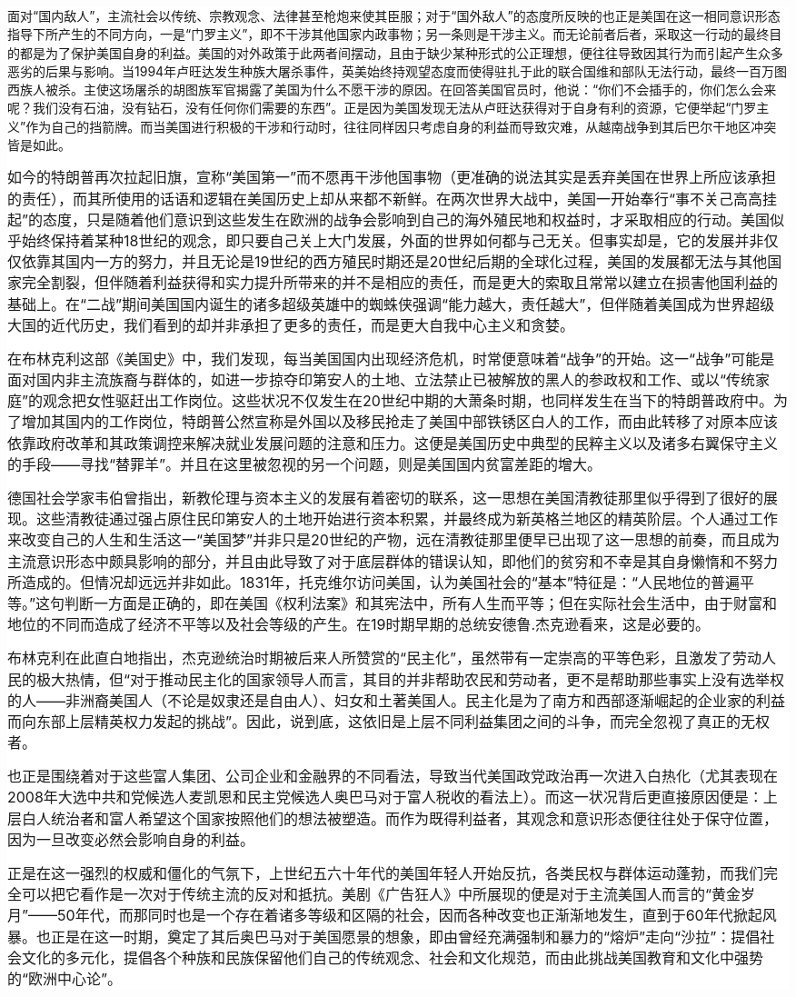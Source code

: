   面对“国内敌人”，主流社会以传统、宗教观念、法律甚至枪炮来使其臣服；对于“国外敌人”的态度所反映的也正是美国在这一相同意识形态指导下所产生的不同方向，一是“门罗主义”，即不干涉其他国家内政事物；另一条则是干涉主义。而无论前者后者，采取这一行动的最终目的都是为了保护美国自身的利益。美国的对外政策于此两者间摆动，且由于缺少某种形式的公正理想，便往往导致因其行为而引起产生众多恶劣的后果与影响。当1994年卢旺达发生种族大屠杀事件，英美始终持观望态度而使得驻扎于此的联合国维和部队无法行动，最终一百万图西族人被杀。主使这场屠杀的胡图族军官揭露了美国为什么不愿干涉的原因。在回答美国官员时，他说：“你们不会插手的，你们怎么会来呢？我们没有石油，没有钻石，没有任何你们需要的东西”。正是因为美国发现无法从卢旺达获得对于自身有利的资源，它便举起“门罗主义”作为自己的挡箭牌。而当美国进行积极的干涉和行动时，往往同样因只考虑自身的利益而导致灾难，从越南战争到其后巴尔干地区冲突皆是如此。
  </span>
 </p>
 <p>
 </p>
 <p>
  <span style="font-size: 12pt;">
   如今的特朗普再次拉起旧旗，宣称“美国第一”而不愿再干涉他国事物（更准确的说法其实是丢弃美国在世界上所应该承担的责任），而其所使用的话语和逻辑在美国历史上却从来都不新鲜。在两次世界大战中，美国一开始奉行“事不关己高高挂起”的态度，只是随着他们意识到这些发生在欧洲的战争会影响到自己的海外殖民地和权益时，才采取相应的行动。美国似乎始终保持着某种18世纪的观念，即只要自己关上大门发展，外面的世界如何都与己无关。但事实却是，它的发展并非仅仅依靠其国内一方的努力，并且无论是19世纪的西方殖民时期还是20世纪后期的全球化过程，美国的发展都无法与其他国家完全割裂，但伴随着利益获得和实力提升所带来的并不是相应的责任，而是更大的索取且常常以建立在损害他国利益的基础上。在“二战”期间美国国内诞生的诸多超级英雄中的蜘蛛侠强调“能力越大，责任越大”，但伴随着美国成为世界超级大国的近代历史，我们看到的却并非承担了更多的责任，而是更大自我中心主义和贪婪。
  </span>
 </p>
 <p>
 </p>
 <p>
  <span style="font-size: 12pt;">
   在布林克利这部《美国史》中，我们发现，每当美国国内出现经济危机，时常便意味着“战争”的开始。这一“战争”可能是面对国内非主流族裔与群体的，如进一步掠夺印第安人的土地、立法禁止已被解放的黑人的参政权和工作、或以“传统家庭”的观念把女性驱赶出工作岗位。这些状况不仅发生在20世纪中期的大萧条时期，也同样发生在当下的特朗普政府中。为了增加其国内的工作岗位，特朗普公然宣称是外国以及移民抢走了美国中部铁锈区白人的工作，而由此转移了对原本应该依靠政府改革和其政策调控来解决就业发展问题的注意和压力。这便是美国历史中典型的民粹主义以及诸多右翼保守主义的手段——寻找“替罪羊”。并且在这里被忽视的另一个问题，则是美国国内贫富差距的增大。
  </span>
 </p>
 <p>
 </p>
 <p>
  <span style="font-size: 12pt;">
   德国社会学家韦伯曾指出，新教伦理与资本主义的发展有着密切的联系，这一思想在美国清教徒那里似乎得到了很好的展现。这些清教徒通过强占原住民印第安人的土地开始进行资本积累，并最终成为新英格兰地区的精英阶层。个人通过工作来改变自己的人生和生活这一“美国梦”并非只是20世纪的产物，远在清教徒那里便早已出现了这一思想的前奏，而且成为主流意识形态中颇具影响的部分，并且由此导致了对于底层群体的错误认知，即他们的贫穷和不幸是其自身懒惰和不努力所造成的。但情况却远远并非如此。1831年，托克维尔访问美国，认为美国社会的“基本”特征是：“人民地位的普遍平等。”这句判断一方面是正确的，即在美国《权利法案》和其宪法中，所有人生而平等；但在实际社会生活中，由于财富和地位的不同而造成了经济不平等以及社会等级的产生。在19时期早期的总统安德鲁.杰克逊看来，这是必要的。
  </span>
 </p>
 <p>
 </p>
 <p>
  <span style="font-size: 12pt;">
   布林克利在此直白地指出，杰克逊统治时期被后来人所赞赏的“民主化”，虽然带有一定崇高的平等色彩，且激发了劳动人民的极大热情，但“对于推动民主化的国家领导人而言，其目的并非帮助农民和劳动者，更不是帮助那些事实上没有选举权的人——非洲裔美国人（不论是奴隶还是自由人）、妇女和土著美国人。民主化是为了南方和西部逐渐崛起的企业家的利益而向东部上层精英权力发起的挑战”。因此，说到底，这依旧是上层不同利益集团之间的斗争，而完全忽视了真正的无权者。
  </span>
 </p>
 <p>
 </p>
 <p>
  <span style="font-size: 12pt;">
   也正是围绕着对于这些富人集团、公司企业和金融界的不同看法，导致当代美国政党政治再一次进入白热化（尤其表现在2008年大选中共和党候选人麦凯恩和民主党候选人奥巴马对于富人税收的看法上）。而这一状况背后更直接原因便是：上层白人统治者和富人希望这个国家按照他们的想法被塑造。而作为既得利益者，其观念和意识形态便往往处于保守位置，因为一旦改变必然会影响自身的利益。
  </span>
 </p>
 <p>
 </p>
 <p>
  <span style="font-size: 12pt;">
   正是在这一强烈的权威和僵化的气氛下，上世纪五六十年代的美国年轻人开始反抗，各类民权与群体运动蓬勃，而我们完全可以把它看作是一次对于传统主流的反对和抵抗。美剧《广告狂人》中所展现的便是对于主流美国人而言的“黄金岁月”——50年代，而那同时也是一个存在着诸多等级和区隔的社会，因而各种改变也正渐渐地发生，直到于60年代掀起风暴。也正是在这一时期，奠定了其后奥巴马对于美国愿景的想象，即由曾经充满强制和暴力的“熔炉”走向“沙拉”：提倡社会文化的多元化，提倡各个种族和民族保留他们自己的传统观念、社会和文化规范，而由此挑战美国教育和文化中强势的“欧洲中心论”。
  </span>
 </p>